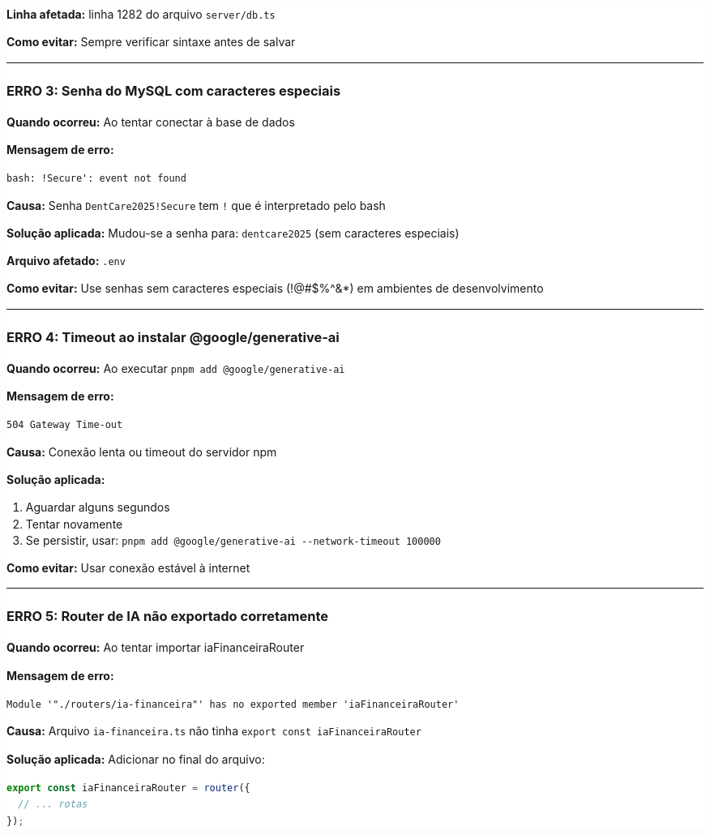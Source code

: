 **Linha afetada:** linha 1282 do arquivo `server/db.ts`

**Como evitar:** Sempre verificar sintaxe antes de salvar

---

### ERRO 3: Senha do MySQL com caracteres especiais

**Quando ocorreu:** Ao tentar conectar à base de dados

**Mensagem de erro:**
```
bash: !Secure': event not found
```

**Causa:** Senha `DentCare2025!Secure` tem `!` que é interpretado pelo bash

**Solução aplicada:**
Mudou-se a senha para: `dentcare2025` (sem caracteres especiais)

**Arquivo afetado:** `.env`

**Como evitar:** Use senhas sem caracteres especiais (!@#$%^&*) em ambientes de desenvolvimento

---

### ERRO 4: Timeout ao instalar @google/generative-ai

**Quando ocorreu:** Ao executar `pnpm add @google/generative-ai`

**Mensagem de erro:**
```
504 Gateway Time-out
```

**Causa:** Conexão lenta ou timeout do servidor npm

**Solução aplicada:**
1. Aguardar alguns segundos
2. Tentar novamente
3. Se persistir, usar: `pnpm add @google/generative-ai --network-timeout 100000`

**Como evitar:** Usar conexão estável à internet

---

### ERRO 5: Router de IA não exportado corretamente

**Quando ocorreu:** Ao tentar importar iaFinanceiraRouter

**Mensagem de erro:**
```
Module '"./routers/ia-financeira"' has no exported member 'iaFinanceiraRouter'
```

**Causa:** Arquivo `ia-financeira.ts` não tinha `export const iaFinanceiraRouter`

**Solução aplicada:**
Adicionar no final do arquivo:
```typescript
export const iaFinanceiraRouter = router({
  // ... rotas
});
```
